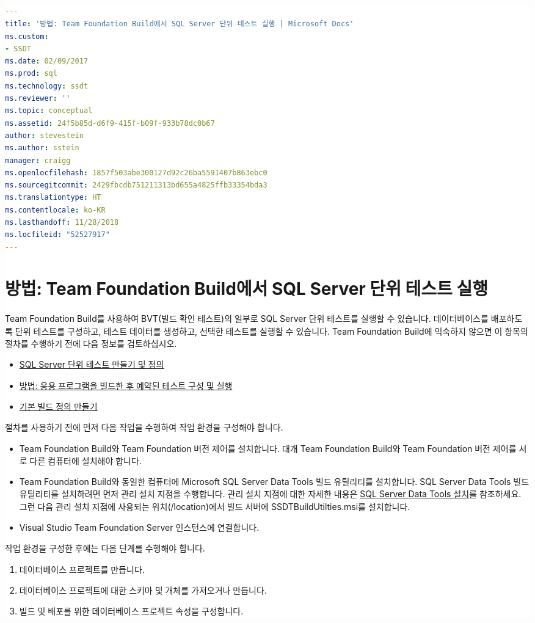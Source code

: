 ```yaml
---
title: '방법: Team Foundation Build에서 SQL Server 단위 테스트 실행 | Microsoft Docs'
ms.custom:
- SSDT
ms.date: 02/09/2017
ms.prod: sql
ms.technology: ssdt
ms.reviewer: ''
ms.topic: conceptual
ms.assetid: 24f5b85d-d6f9-415f-b09f-933b78dc0b67
author: stevestein
ms.author: sstein
manager: craigg
ms.openlocfilehash: 1857f503abe300127d92c26ba5591407b863ebc0
ms.sourcegitcommit: 2429fbcdb751211313bd655a4825ffb33354bda3
ms.translationtype: HT
ms.contentlocale: ko-KR
ms.lasthandoff: 11/28/2018
ms.locfileid: "52527917"
---
```

# <a name="how-to-run-sql-server-unit-tests-from-team-foundation-build"></a>방법: Team Foundation Build에서 SQL Server 단위 테스트 실행
Team Foundation Build를 사용하여 BVT(빌드 확인 테스트)의 일부로 SQL Server 단위 테스트를 실행할 수 있습니다. 데이터베이스를 배포하도록 단위 테스트를 구성하고, 테스트 데이터를 생성하고, 선택한 테스트를 실행할 수 있습니다. Team Foundation Build에 익숙하지 않으면 이 항목의 절차를 수행하기 전에 다음 정보를 검토하십시오.  
  
-   [SQL Server 단위 테스트 만들기 및 정의](../ssdt/creating-and-defining-sql-server-unit-tests.md)  
  
-   [방법: 응용 프로그램을 빌드한 후 예약된 테스트 구성 및 실행](https://msdn.microsoft.com/library/ms182465(VS.100).aspx)  
  
-   [기본 빌드 정의 만들기](https://msdn.microsoft.com/library/ms181716(VS.100).aspx)  
  
절차를 사용하기 전에 먼저 다음 작업을 수행하여 작업 환경을 구성해야 합니다.  
  
-   Team Foundation Build와 Team Foundation 버전 제어를 설치합니다. 대개 Team Foundation Build와 Team Foundation 버전 제어를 서로 다른 컴퓨터에 설치해야 합니다.  
  
-   Team Foundation Build와 동일한 컴퓨터에 Microsoft SQL Server Data Tools 빌드 유틸리티를 설치합니다. SQL Server Data Tools 빌드 유틸리티를 설치하려면 먼저 관리 설치 지점을 수행합니다. 관리 설치 지점에 대한 자세한 내용은 [SQL Server Data Tools 설치](../ssdt/install-sql-server-data-tools.md)를 참조하세요. 그런 다음 관리 설치 지점에 사용되는 위치(/location)에서 빌드 서버에 SSDTBuildUtilties.msi를 설치합니다.  
  
-   Visual Studio Team Foundation Server 인스턴스에 연결합니다.  
  
작업 환경을 구성한 후에는 다음 단계를 수행해야 합니다.  
  
1.  데이터베이스 프로젝트를 만듭니다.  
  
2.  데이터베이스 프로젝트에 대한 스키마 및 개체를 가져오거나 만듭니다.  
  
3.  빌드 및 배포를 위한 데이터베이스 프로젝트 속성을 구성합니다.  
  